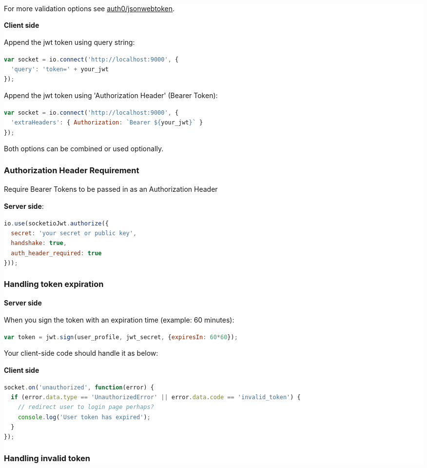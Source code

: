 For more validation options see [auth0/jsonwebtoken](https://github.com/auth0/node-jsonwebtoken).

**Client side**

Append the jwt token using query string:

```javascript
var socket = io.connect('http://localhost:9000', {
  'query': 'token=' + your_jwt
});
```

Append the jwt token using 'Authorization Header' (Bearer Token):

```javascript
var socket = io.connect('http://localhost:9000', {
  'extraHeaders': { Authorization: `Bearer ${your_jwt}` }
});
```

Both options can be combined or used optionally.

### Authorization Header Requirement

Require Bearer Tokens to be passed in as an Authorization Header

**Server side**:

```javascript
io.use(socketioJwt.authorize({
  secret: 'your secret or public key',
  handshake: true,
  auth_header_required: true
}));
```

### Handling token expiration

**Server side**

When you sign the token with an expiration time (example: 60 minutes):

```javascript
var token = jwt.sign(user_profile, jwt_secret, {expiresIn: 60*60});
```

Your client-side code should handle it as below:

**Client side**

```javascript
socket.on('unauthorized', function(error) {
  if (error.data.type == 'UnauthorizedError' || error.data.code == 'invalid_token') {
    // redirect user to login page perhaps?
    console.log('User token has expired');
  }
});
```

### Handling invalid token
